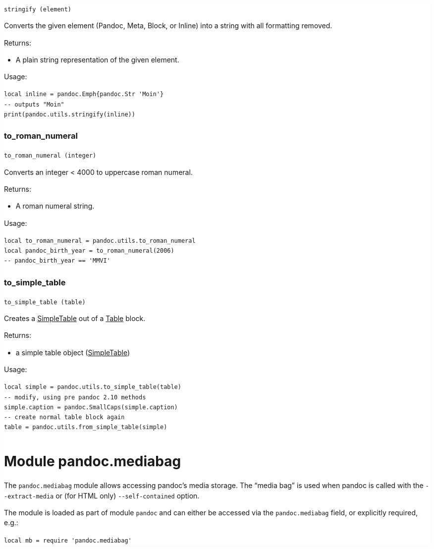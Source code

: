 `stringify (element)`

Converts the given element (Pandoc, Meta, Block, or Inline) into a string with all formatting removed.

Returns:

-   A plain string representation of the given element.

Usage:

    local inline = pandoc.Emph{pandoc.Str 'Moin'}
    -- outputs "Moin"
    print(pandoc.utils.stringify(inline))

### to\_roman\_numeral

`to_roman_numeral (integer)`

Converts an integer &lt; 4000 to uppercase roman numeral.

Returns:

-   A roman numeral string.

Usage:

    local to_roman_numeral = pandoc.utils.to_roman_numeral
    local pandoc_birth_year = to_roman_numeral(2006)
    -- pandoc_birth_year == 'MMVI'

### to\_simple\_table

`to_simple_table (table)`

Creates a [SimpleTable](#type-simpletable) out of a [Table](#type-table) block.

Returns:

-   a simple table object ([SimpleTable](#type-simpletable))

Usage:

    local simple = pandoc.utils.to_simple_table(table)
    -- modify, using pre pandoc 2.10 methods
    simple.caption = pandoc.SmallCaps(simple.caption)
    -- create normal table block again
    table = pandoc.utils.from_simple_table(simple)

Module pandoc.mediabag
======================

The `pandoc.mediabag` module allows accessing pandoc’s media storage. The “media bag” is used when pandoc is called with the `--extract-media` or (for HTML only) `--self-contained` option.

The module is loaded as part of module `pandoc` and can either be accessed via the `pandoc.mediabag` field, or explicitly required, e.g.:

    local mb = require 'pandoc.mediabag'
